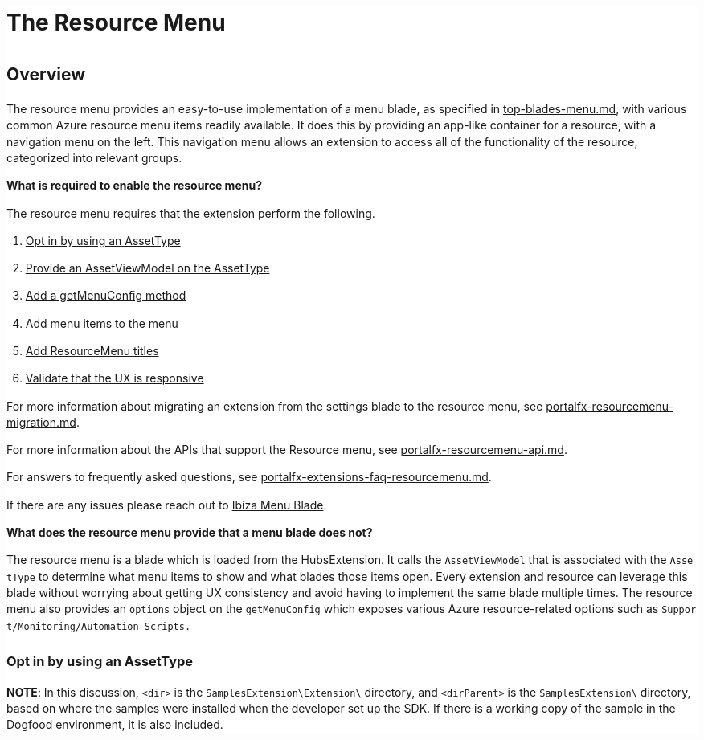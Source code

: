 
<a name="the-resource-menu"></a>
# The Resource Menu

<a name="the-resource-menu-overview"></a>
## Overview

The resource menu provides an easy-to-use implementation of a menu blade, as specified in [top-blades-menu.md](top-blades-menu.md), with various common Azure resource menu items readily available. It does this by providing an app-like container for a resource, with a navigation menu on the left. This navigation menu allows an extension to access all of the functionality of the resource, categorized into relevant groups.

**What is required to enable the resource menu?**

The resource menu requires that the extension perform the following.

1. [Opt in by using an AssetType](#opt-in-by-using-an-assettype)

1. [Provide an AssetViewModel on the AssetType](#provide-an-assetviewmodel-on-the-assettype)

1. [Add a getMenuConfig method](#add-a-getmenuconfig-method)

1. [Add menu items to the menu](#add-menu-items-to-the-menu)

1. [Add ResourceMenu titles](#add-resourcemenu-titles)

1. [Validate that the UX is responsive](#validate-that-the-ux-is-responsive)

For more information about migrating an extension from the settings blade to the resource menu, see
[portalfx-resourcemenu-migration.md](portalfx-resourcemenu-migration.md).

For more information about the APIs that support the Resource menu, see [portalfx-resourcemenu-api.md](portalfx-resourcemenu-api.md).

For answers to frequently asked questions, see [portalfx-extensions-faq-resourcemenu.md](portalfx-extensions-faq-resourcemenu.md).

If there are any issues please reach out to <a href="mailto:ibiza-menu-blade@microsoft.com?subject=Issues with Resource Samples">Ibiza Menu Blade</a>.

**What does the resource menu provide that a menu blade does not?**

The resource menu is a blade which is loaded from the HubsExtension. It  calls the `AssetViewModel` that is  associated with the `AssetType` to determine what menu items to show and what blades those items open. Every extension and resource can leverage this blade without worrying about getting UX consistency and avoid having to implement the same blade multiple times. The resource menu also provides an `options` object on the `getMenuConfig` which exposes various Azure resource-related options such as `Support/Monitoring/Automation Scripts.`  

<a name="the-resource-menu-overview-opt-in-by-using-an-assettype"></a>
### Opt in by using an AssetType

**NOTE**: In this discussion, `<dir>` is the `SamplesExtension\Extension\` directory, and  `<dirParent>` is the `SamplesExtension\` directory, based on where the samples were installed when the developer set up the SDK. If there is a working copy of the sample in the Dogfood environment, it is also included.
